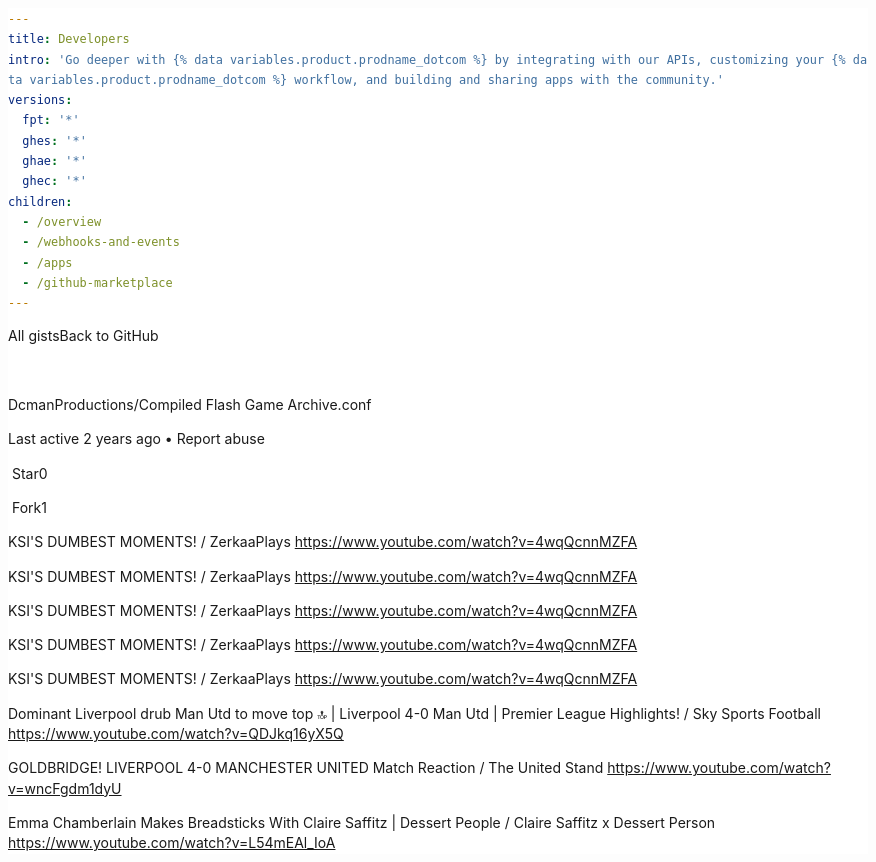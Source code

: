 ```yaml
---
title: Developers
intro: 'Go deeper with {% data variables.product.prodname_dotcom %} by integrating with our APIs, customizing your {% data variables.product.prodname_dotcom %} workflow, and building and sharing apps with the community.'
versions:
  fpt: '*'
  ghes: '*'
  ghae: '*'
  ghec: '*'
children:
  - /overview
  - /webhooks-and-events
  - /apps
  - /github-marketplace
---
```




All gistsBack to GitHub

 

DcmanProductions/Compiled Flash Game Archive.conf

Last active 2 years ago • Report abuse

 Star0

 Fork1

KSI'S DUMBEST MOMENTS! / ZerkaaPlays
https://www.youtube.com/watch?v=4wqQcnnMZFA

KSI'S DUMBEST MOMENTS! / ZerkaaPlays
https://www.youtube.com/watch?v=4wqQcnnMZFA

KSI'S DUMBEST MOMENTS! / ZerkaaPlays
https://www.youtube.com/watch?v=4wqQcnnMZFA

KSI'S DUMBEST MOMENTS! / ZerkaaPlays
https://www.youtube.com/watch?v=4wqQcnnMZFA

KSI'S DUMBEST MOMENTS! / ZerkaaPlays
https://www.youtube.com/watch?v=4wqQcnnMZFA

Dominant Liverpool drub Man Utd to move top 🔝 | Liverpool 4-0 Man Utd | Premier League Highlights! / Sky Sports Football
https://www.youtube.com/watch?v=QDJkq16yX5Q

GOLDBRIDGE! LIVERPOOL 4-0 MANCHESTER UNITED Match Reaction / The United Stand
https://www.youtube.com/watch?v=wncFgdm1dyU

Emma Chamberlain Makes Breadsticks With Claire Saffitz | Dessert People / Claire Saffitz x Dessert Person
https://www.youtube.com/watch?v=L54mEAl_IoA
